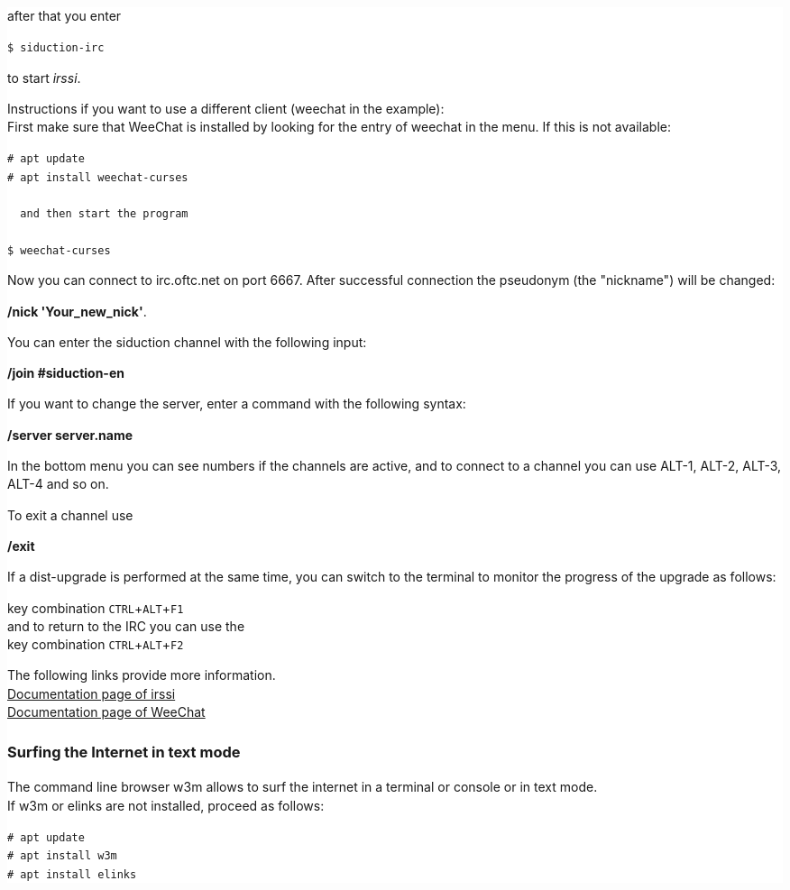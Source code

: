after that you enter

~~~
$ siduction-irc
~~~

to start *irssi*.

Instructions if you want to use a different client (weechat in the example):  
First make sure that WeeChat is installed by looking for the entry of weechat in the menu. If this is not available:

~~~
# apt update
# apt install weechat-curses

  and then start the program

$ weechat-curses
~~~

Now you can connect to irc.oftc.net on port 6667. After successful connection the pseudonym (the "nickname") will be changed:

**/nick 'Your_new_nick'**.

You can enter the siduction channel with the following input:

**/join #siduction-en**

If you want to change the server, enter a command with the following syntax:

**/server server.name**

In the bottom menu you can see numbers if the channels are active, and to connect to a channel you can use ALT-1, ALT-2, ALT-3, ALT-4 and so on.

To exit a channel use

**/exit**

If a dist-upgrade is performed at the same time, you can switch to the terminal to monitor the progress of the upgrade as follows:

key combination `CTRL`+`ALT`+`F1`  
and to return to the IRC you can use the  
key combination `CTRL`+`ALT`+`F2`

The following links provide more information.  
[Documentation page of irssi](https://irssi.org/documentation)  
[Documentation page of WeeChat](https://www.weechat.org/) 

### Surfing the Internet in text mode

The command line browser w3m allows to surf the internet in a terminal or console or in text mode.  
If w3m or elinks are not installed, proceed as follows:

~~~
# apt update
# apt install w3m
# apt install elinks
~~~
